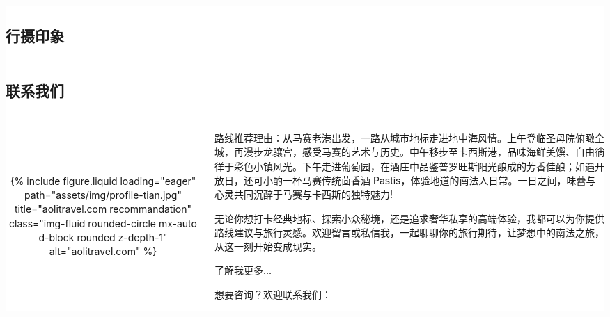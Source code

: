 
---

## 行摄印象
<div class="carousel-container" id="carousel">
  
</div>

<script>
  const accessKey = "0Ukx3h0_C18RepNO7qXDQeFSfYQHh7Mr57cNmAN8X-M";
  const searchQueries = ["marseille", "marseille notre dame de la garde", "vin cassis", "domaine vignoble cassis", "pastis marseille", "wine marseille cassis"];
  const carouselContainer = document.getElementById("carousel");

  async function fetchUnsplashImages() {
    try {
      for (let query of searchQueries) {
        let response = await fetch(`https://api.unsplash.com/photos/random?query=${query}&client_id=${accessKey}&orientation=landscape`);
        let data = await response.json();
        let img = document.createElement("img");
        img.src = data.urls.regular; 
        img.alt = query;
        img.style.width = "100%";
        img.style.maxWidth = "450px";
        img.style.height = "auto";
        img.style.margin = "0 5px";
        img.style.borderRadius = "5px";
        img.style.boxShadow = "0 2px 4px rgba(0, 0, 0, 0.1)";
        carouselContainer.appendChild(img);
      }
    } catch (error) {
      console.error("Unsplash 图片加载失败", error);
    }
  }

  fetchUnsplashImages();
</script>

---

## 联系我们


<div style="display: flex; align-items: center; gap: 20px; margin: 2em 0;">

  
  <div style="flex: 1; text-align: center;">
    {% include figure.liquid loading="eager" path="assets/img/profile-tian.jpg" title="aolitravel.com recommandation" class="img-fluid rounded-circle mx-auto d-block rounded z-depth-1" alt="aolitravel.com" %}
  </div>

  
  <div style="flex: 2;">
    <p>路线推荐理由：从马赛老港出发，一路从城市地标走进地中海风情。上午登临圣母院俯瞰全城，再漫步龙骧宫，感受马赛的艺术与历史。中午移步至卡西斯港，品味海鲜美馔、自由徜徉于彩色小镇风光。下午走进葡萄园，在酒庄中品鉴普罗旺斯阳光酿成的芳香佳酿；如遇开放日，还可小酌一杯马赛传统茴香酒 Pastis，体验地道的南法人日常。一日之间，味蕾与心灵共同沉醉于马赛与卡西斯的独特魅力!</p>
    <p>无论你想打卡经典地标、探索小众秘境，还是追求奢华私享的高端体验，我都可以为你提供路线建议与旅行灵感。欢迎留言或私信我，一起聊聊你的旅行期待，让梦想中的南法之旅，从这一刻开始变成现实。</p>
    <p><a href="https://aolitravel.com/">了解我更多...</a></p>
    <p>想要咨询？欢迎联系我们：</p>

